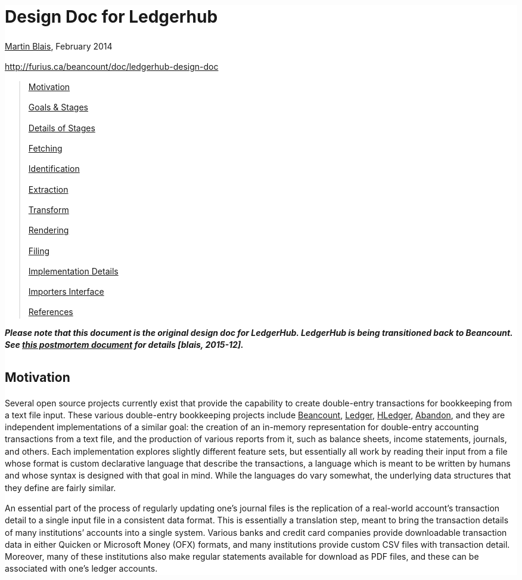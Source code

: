 Design Doc for Ledgerhub<a id="title"></a>
==========================================

[<span class="underline">Martin Blais</span>](mailto:blais@furius.ca), February 2014

[<span class="underline">http://furius.ca/beancount/doc/ledgerhub-design-doc</span>](http://furius.ca/beancount/doc/ledgerhub-design-doc)

> [<span class="underline">Motivation</span>](#motivation)
>
> [<span class="underline">Goals & Stages</span>](#goals-stages)
>
> [<span class="underline">Details of Stages</span>](#details-of-stages)
>
> [<span class="underline">Fetching</span>](#fetching)
>
> [<span class="underline">Identification</span>](#identification)
>
> [<span class="underline">Extraction</span>](#extraction)
>
> [<span class="underline">Transform</span>](#transform)
>
> [<span class="underline">Rendering</span>](#rendering)
>
> [<span class="underline">Filing</span>](#filing)
>
> [<span class="underline">Implementation Details</span>](#implementation-details)
>
> [<span class="underline">Importers Interface</span>](#importers-interface)
>
> [<span class="underline">References</span>](#references)

***Please note that this document is the original design doc for LedgerHub. LedgerHub is being transitioned back to Beancount. See [<span class="underline">this postmortem document</span>](https://docs.google.com/document/d/1Bln8Zo11Cvez2rdEgpnM-oBHC1B6uPC18Qm7ulobolM/) for details \[blais, 2015-12\].***

Motivation<a id="motivation"></a>
---------------------------------

Several open source projects currently exist that provide the capability to create double-entry transactions for bookkeeping from a text file input. These various double-entry bookkeeping projects include [<span class="underline">Beancount</span>](http://furius.ca/beancount/), [<span class="underline">Ledger</span>](http://ledger-cli.org/), [<span class="underline">HLedger</span>](http://hledger.org/), [<span class="underline">Abandon</span>](https://github.com/hrj/abandon), and they are independent implementations of a similar goal: the creation of an in-memory representation for double-entry accounting transactions from a text file, and the production of various reports from it, such as balance sheets, income statements, journals, and others. Each implementation explores slightly different feature sets, but essentially all work by reading their input from a file whose format is custom declarative language that describe the transactions, a language which is meant to be written by humans and whose syntax is designed with that goal in mind. While the languages do vary somewhat, the underlying data structures that they define are fairly similar.

An essential part of the process of regularly updating one’s journal files is the replication of a real-world account’s transaction detail to a single input file in a consistent data format. This is essentially a translation step, meant to bring the transaction details of many institutions’ accounts into a single system. Various banks and credit card companies provide downloadable transaction data in either Quicken or Microsoft Money (OFX) formats, and many institutions provide custom CSV files with transaction detail. Moreover, many of these institutions also make regular statements available for download as PDF files, and these can be associated with one’s ledger accounts.
